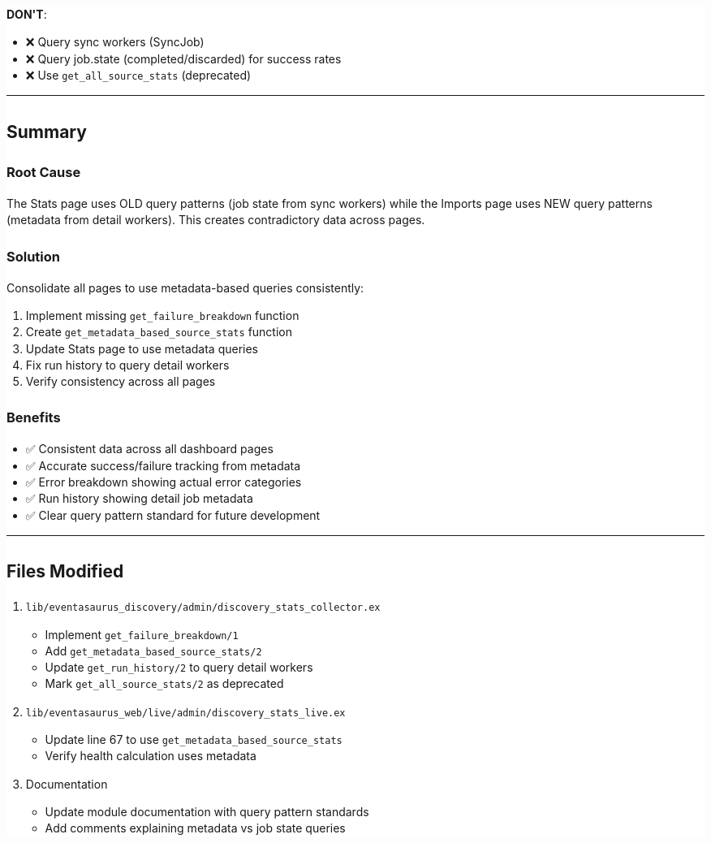 **DON'T**:
- ❌ Query sync workers (SyncJob)
- ❌ Query job.state (completed/discarded) for success rates
- ❌ Use `get_all_source_stats` (deprecated)

---

## Summary

### Root Cause
The Stats page uses OLD query patterns (job state from sync workers) while the Imports page uses NEW query patterns (metadata from detail workers). This creates contradictory data across pages.

### Solution
Consolidate all pages to use metadata-based queries consistently:
1. Implement missing `get_failure_breakdown` function
2. Create `get_metadata_based_source_stats` function
3. Update Stats page to use metadata queries
4. Fix run history to query detail workers
5. Verify consistency across all pages

### Benefits
- ✅ Consistent data across all dashboard pages
- ✅ Accurate success/failure tracking from metadata
- ✅ Error breakdown showing actual error categories
- ✅ Run history showing detail job metadata
- ✅ Clear query pattern standard for future development

---

## Files Modified

1. `lib/eventasaurus_discovery/admin/discovery_stats_collector.ex`
   - Implement `get_failure_breakdown/1`
   - Add `get_metadata_based_source_stats/2`
   - Update `get_run_history/2` to query detail workers
   - Mark `get_all_source_stats/2` as deprecated

2. `lib/eventasaurus_web/live/admin/discovery_stats_live.ex`
   - Update line 67 to use `get_metadata_based_source_stats`
   - Verify health calculation uses metadata

3. Documentation
   - Update module documentation with query pattern standards
   - Add comments explaining metadata vs job state queries
